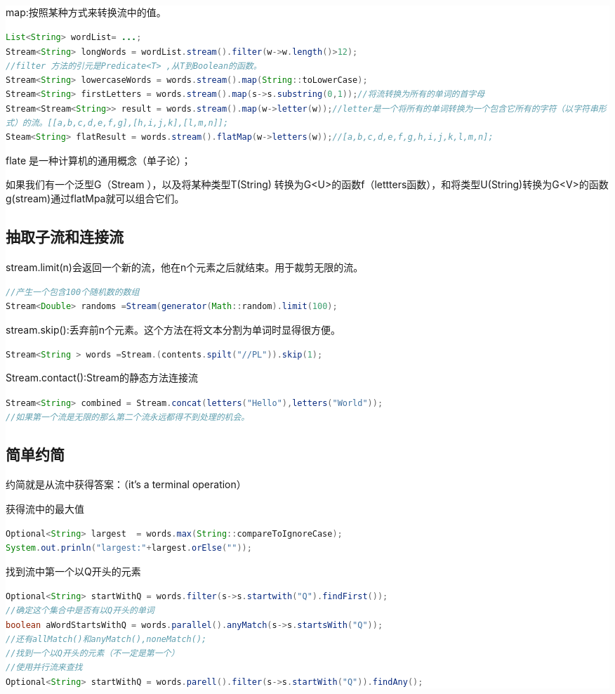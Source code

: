 map:按照某种方式来转换流中的值。

```java
List<String> wordList= ...;
Stream<String> longWords = wordList.stream().filter(w->w.length()>12);
//filter 方法的引元是Predicate<T> ,从T到Boolean的函数。
Stream<String> lowercaseWords = words.stream().map(String::toLowerCase);
Stream<String> firstLetters = words.stream().map(s->s.substring(0,1));//将流转换为所有的单词的首字母
Stream<Stream<String>> result = words.stream().map(w->letter(w));//letter是一个将所有的单词转换为一个包含它所有的字符（以字符串形式）的流。[[a,b,c,d,e,f,g],[h,i,j,k],[l,m,n]];
Steam<String> flatResult = words.stream().flatMap(w->letters(w));//[a,b,c,d,e,f,g,h,i,j,k,l,m,n];
```

flate 是一种计算机的通用概念（单子论）；

如果我们有一个泛型G（Stream ），以及将某种类型T(String) 转换为G<U\>的函数f（lettters函数），和将类型U(String)转换为G<V\>的函数 g(stream)通过flatMpa就可以组合它们。

## 抽取子流和连接流

stream.limit(n)会返回一个新的流，他在n个元素之后就结束。用于裁剪无限的流。

```java
//产生一个包含100个随机数的数组
Stream<Double> randoms =Stream(generator(Math::random).limit(100);
```

stream.skip():丢弃前n个元素。这个方法在将文本分割为单词时显得很方便。

```java
Stream<String > words =Stream.(contents.spilt("//PL")).skip(1);
```

Stream.contact():Stream的静态方法连接流

```java
Stream<String> combined = Stream.concat(letters("Hello"),letters("World"));
//如果第一个流是无限的那么第二个流永远都得不到处理的机会。
```





## 简单约简

约简就是从流中获得答案：（it’s a terminal operation）

获得流中的最大值

```java
Optional<String> largest  = words.max(String::compareToIgnoreCase);
System.out.prinln("largest:"+largest.orElse(""));
```

找到流中第一个以Q开头的元素

```java
Optional<String> startWithQ = words.filter(s->s.startwith("Q").findFirst());
//确定这个集合中是否有以Q开头的单词
boolean aWordStartsWithQ = words.parallel().anyMatch(s->s.startsWith("Q"));
//还有allMatch()和anyMatch(),noneMatch();
//找到一个以Q开头的元素（不一定是第一个）
//使用并行流来查找
Optional<String> startWithQ = words.parell().filter(s->s.startWith("Q")).findAny();


```
